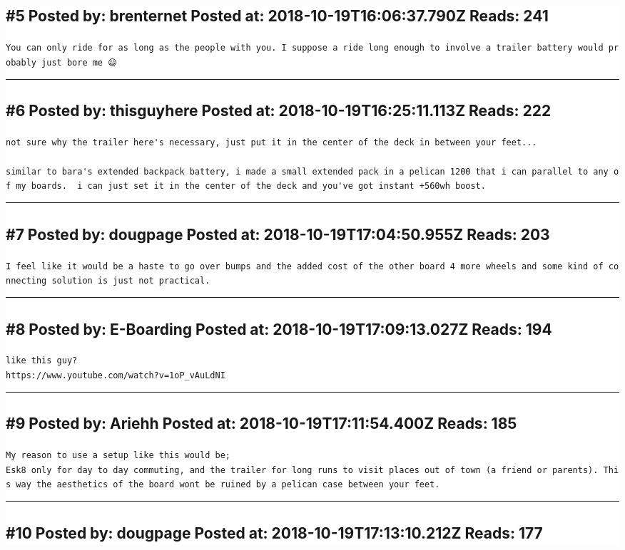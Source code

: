 ## \#5 Posted by: brenternet Posted at: 2018-10-19T16:06:37.790Z Reads: 241

```
You can only ride for as long as the people with you. I suppose a ride long enough to involve a trailer battery would probably just bore me 😄
```

---
## \#6 Posted by: thisguyhere Posted at: 2018-10-19T16:25:11.113Z Reads: 222

```
not sure why the trailer here's necessary, just put it in the center of the deck in between your feet...

similar to bara's extended backpack battery, i made a small extended pack in a pelican 1200 that i can parallel to any of my boards.  i can just set it in the center of the deck and you've got instant +560wh boost.
```

---
## \#7 Posted by: dougpage Posted at: 2018-10-19T17:04:50.955Z Reads: 203

```
I feel like it would be a haste to go over bumps and the added cost of the other board 4 more wheels and some kind of connecting solution is just not practical.
```

---
## \#8 Posted by: E-Boarding Posted at: 2018-10-19T17:09:13.027Z Reads: 194

```
like this guy?
https://www.youtube.com/watch?v=1oP_vAuLdNI
```

---
## \#9 Posted by: Ariehh Posted at: 2018-10-19T17:11:54.400Z Reads: 185

```
My reason to use a setup like this would be;
Esk8 only for day to day commuting, and the trailer for long runs to visit places out of town (a friend or parents). This way the aesthetics of the board wont be ruined by a pelican case between your feet.
```

---
## \#10 Posted by: dougpage Posted at: 2018-10-19T17:13:10.212Z Reads: 177
